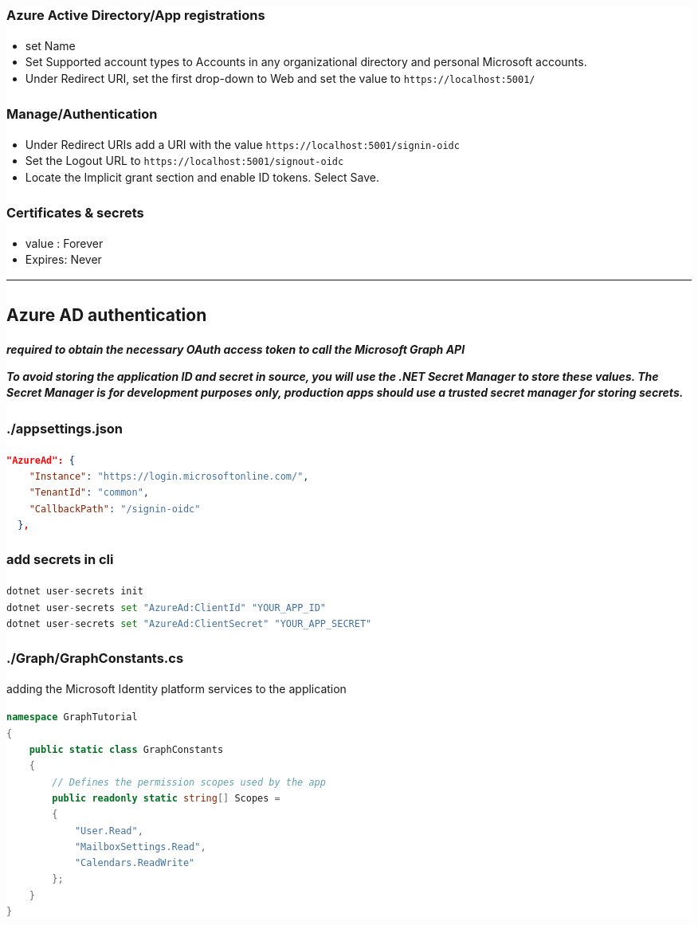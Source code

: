 ### Azure Active Directory/App registrations

- set Name
- Set Supported account types to Accounts in any organizational directory and personal Microsoft accounts.
- Under Redirect URI, set the first drop-down to Web and set the value to `https://localhost:5001/`

### Manage/Authentication

- Under Redirect URIs add a URI with the value `https://localhost:5001/signin-oidc`
- Set the Logout URL to `https://localhost:5001/signout-oidc`
- Locate the Implicit grant section and enable ID tokens. Select Save.

### Certificates & secrets

- value : Forever
- Expires: Never

---

## Azure AD authentication

***required to obtain the necessary OAuth access token to call the Microsoft Graph API***

***To avoid storing the application ID and secret in source, you will use the .NET Secret Manager to store these values. The Secret Manager is for development purposes only, production apps should use a trusted secret manager for storing secrets.***

### ./appsettings.json

```json
"AzureAd": {
    "Instance": "https://login.microsoftonline.com/",
    "TenantId": "common",
    "CallbackPath": "/signin-oidc"
  },
```

### add secrets in cli

```python
dotnet user-secrets init
dotnet user-secrets set "AzureAd:ClientId" "YOUR_APP_ID"
dotnet user-secrets set "AzureAd:ClientSecret" "YOUR_APP_SECRET"
```

### ./Graph/GraphConstants.cs

adding the Microsoft Identity platform services to the application

```c#
namespace GraphTutorial
{
    public static class GraphConstants
    {
        // Defines the permission scopes used by the app
        public readonly static string[] Scopes =
        {
            "User.Read",
            "MailboxSettings.Read",
            "Calendars.ReadWrite"
        };
    }
}
```
